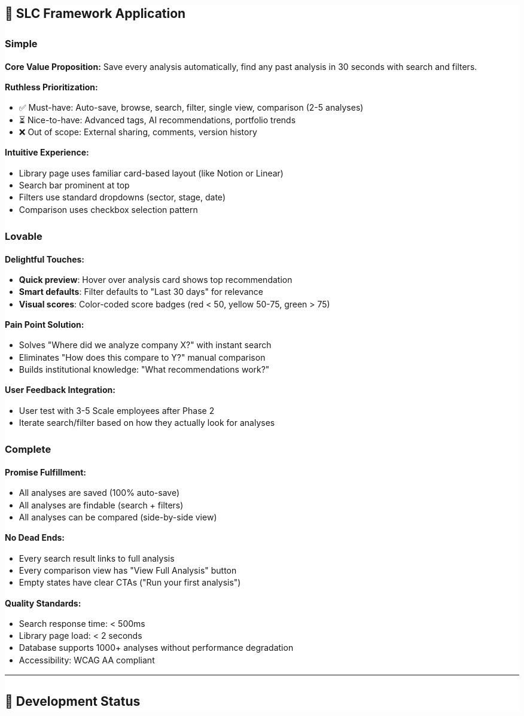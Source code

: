 
## 🎨 SLC Framework Application

### Simple
**Core Value Proposition:** Save every analysis automatically, find any past analysis in 30 seconds with search and filters.

**Ruthless Prioritization:**
- ✅ Must-have: Auto-save, browse, search, filter, single view, comparison (2-5 analyses)
- ⏳ Nice-to-have: Advanced tags, AI recommendations, portfolio trends
- ❌ Out of scope: External sharing, comments, version history

**Intuitive Experience:**
- Library page uses familiar card-based layout (like Notion or Linear)
- Search bar prominent at top
- Filters use standard dropdowns (sector, stage, date)
- Comparison uses checkbox selection pattern

### Lovable
**Delightful Touches:**
- **Quick preview**: Hover over analysis card shows top recommendation
- **Smart defaults**: Filter defaults to "Last 30 days" for relevance
- **Visual scores**: Color-coded score badges (red < 50, yellow 50-75, green > 75)

**Pain Point Solution:**
- Solves "Where did we analyze company X?" with instant search
- Eliminates "How does this compare to Y?" manual comparison
- Builds institutional knowledge: "What recommendations work?"

**User Feedback Integration:**
- User test with 3-5 Scale employees after Phase 2
- Iterate search/filter based on how they actually look for analyses

### Complete
**Promise Fulfillment:**
- All analyses are saved (100% auto-save)
- All analyses are findable (search + filters)
- All analyses can be compared (side-by-side view)

**No Dead Ends:**
- Every search result links to full analysis
- Every comparison view has "View Full Analysis" button
- Empty states have clear CTAs ("Run your first analysis")

**Quality Standards:**
- Search response time: < 500ms
- Library page load: < 2 seconds
- Database supports 1000+ analyses without performance degradation
- Accessibility: WCAG AA compliant

---

## 🔄 Development Status
